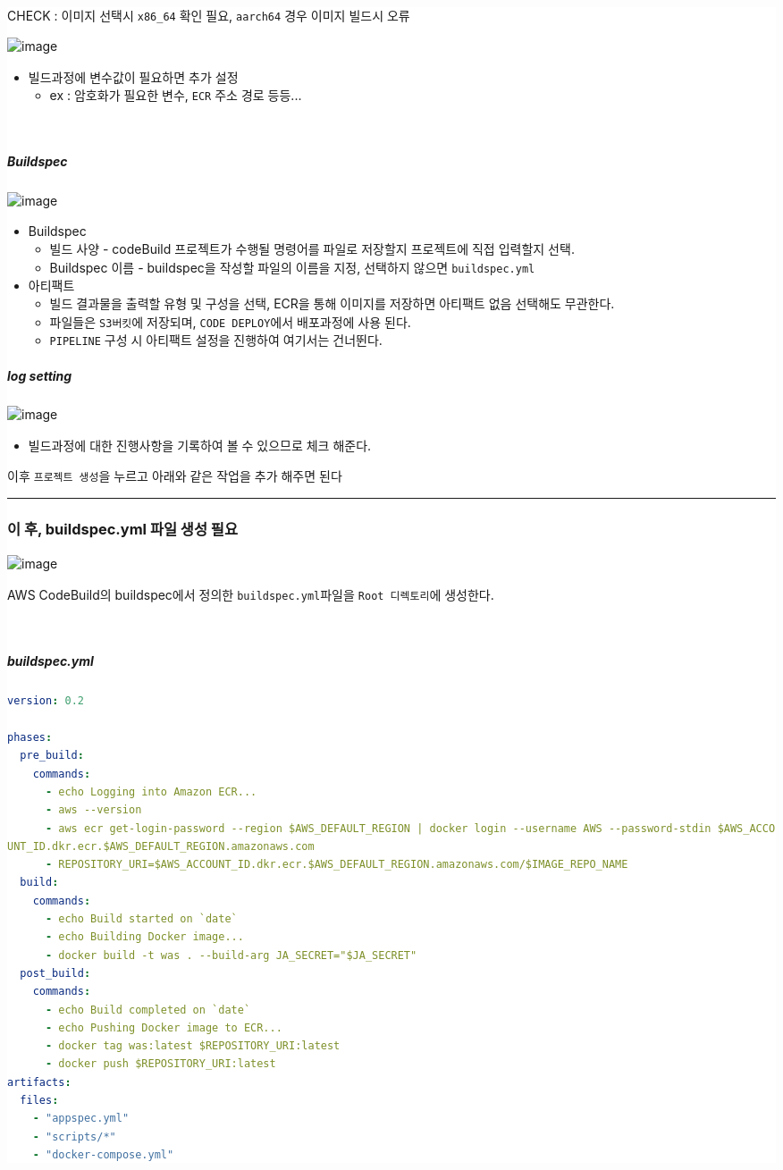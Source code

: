 CHECK : 이미지 선택시 `x86_64` 확인 필요, `aarch64` 경우 이미지 빌드시 오류

<img width="730" alt="image" src="https://github.com/26seung/instagram-jsp/assets/79305451/0d436608-131e-45fe-9289-7af3b1929df3">

- 빌드과정에 변수값이 필요하면 추가 설정
  - ex : 암호화가 필요한 변수, `ECR` 주소 경로 등등... 

<br/>

##### Buildspec
<img width="797" alt="image" src="https://github.com/26seung/instagram-jsp/assets/79305451/d045f1f7-340d-4156-9284-231d57d0faf7">

- Buildspec
    - 빌드 사양 - codeBuild 프로젝트가 수행될 명령어를 파일로 저장할지 프로젝트에 직접 입력할지 선택.
    - Buildspec 이름 - buildspec을 작성할 파일의 이름을 지정, 선택하지 않으면 `buildspec.yml`
- 아티팩트
    - 빌드 결과물을 출력할 유형 및 구성을 선택, ECR을 통해 이미지를 저장하면 아티팩트 없음 선택해도 무관한다.
    - 파일들은 `S3버킷`에 저장되며, `CODE DEPLOY`에서 배포과정에 사용 된다.
    - `PIPELINE` 구성 시 아티팩트 설정을 진행하여 여기서는 건너뛴다.

##### log setting

<img width="796" alt="image" src="https://github.com/26seung/instagram-jsp/assets/79305451/ba995052-2d35-41da-9d18-068ccb7ac07a">

- 빌드과정에 대한 진행사항을 기록하여 볼 수 있으므로 체크 해준다.

이후 `프로젝트 생성`을 누르고 아래와 같은 작업을 추가 해주면 된다

---

### 이 후, buildspec.yml 파일 생성 필요

<img width="1745" alt="image" src="https://github.com/26seung/instagram-jsp/assets/79305451/67a2aae2-4143-4b36-88a0-1f1b96a2122e">

AWS CodeBuild의 buildspec에서 정의한 `buildspec.yml`파일을 `Root 디렉토리`에 생성한다.

<br />

##### buildspec.yml

```yaml
version: 0.2

phases:
  pre_build:
    commands:
      - echo Logging into Amazon ECR...
      - aws --version
      - aws ecr get-login-password --region $AWS_DEFAULT_REGION | docker login --username AWS --password-stdin $AWS_ACCOUNT_ID.dkr.ecr.$AWS_DEFAULT_REGION.amazonaws.com
      - REPOSITORY_URI=$AWS_ACCOUNT_ID.dkr.ecr.$AWS_DEFAULT_REGION.amazonaws.com/$IMAGE_REPO_NAME
  build:
    commands:
      - echo Build started on `date`
      - echo Building Docker image...
      - docker build -t was . --build-arg JA_SECRET="$JA_SECRET"
  post_build:
    commands:
      - echo Build completed on `date`
      - echo Pushing Docker image to ECR...
      - docker tag was:latest $REPOSITORY_URI:latest
      - docker push $REPOSITORY_URI:latest
artifacts:
  files:
    - "appspec.yml"
    - "scripts/*"
    - "docker-compose.yml"
```